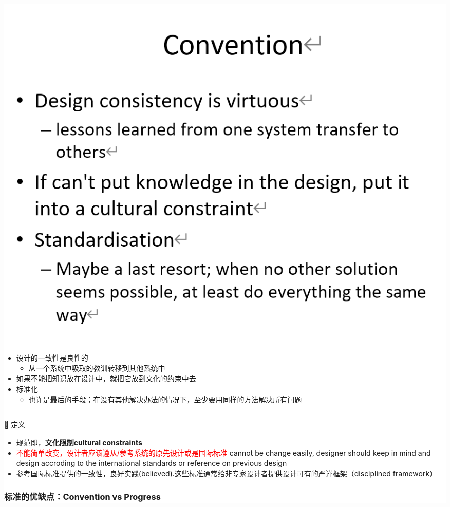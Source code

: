 ![](/static/2020-12-05-18-10-07.png)

* 设计的一致性是良性的
  * 从一个系统中吸取的教训转移到其他系统中
* 如果不能把知识放在设计中，就把它放到文化的约束中去
* 标准化
  * 也许是最后的手段；在没有其他解决办法的情况下，至少要用同样的方法解决所有问题

---

🍊 定义

* 规范即，**文化限制cultural constraints**
* <font color="red">不能简单改变，设计者应该遵从/参考系统的原先设计或是国际标准</font> cannot be change easily, designer should keep in mind and design accroding to the international standards or reference on previous design
* 参考国际标准提供的一致性，良好实践(believed).这些标准通常给非专家设计者提供设计可有的严谨框架（disciplined framework）

### 标准的优缺点：Convention vs Progress
